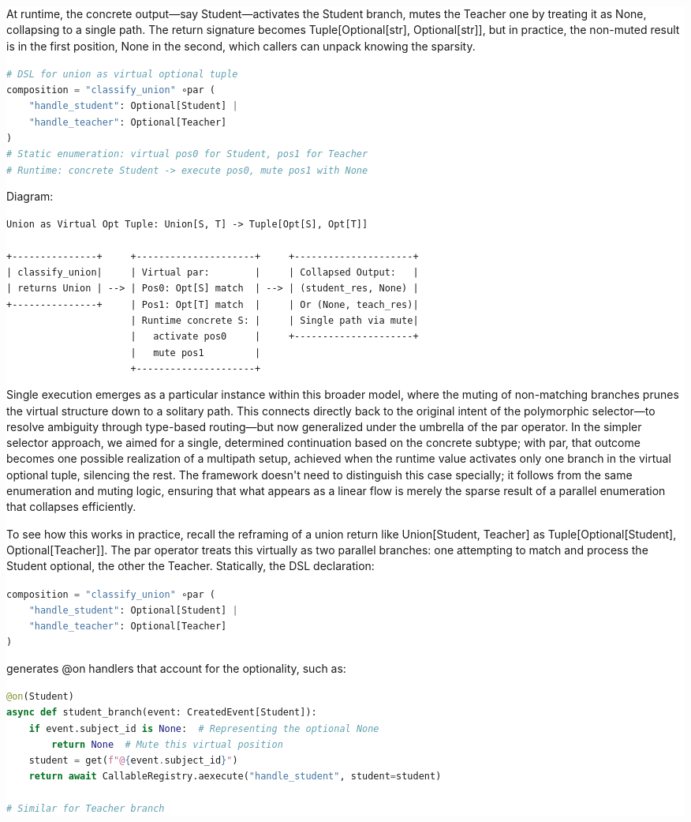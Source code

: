 At runtime, the concrete output—say Student—activates the Student branch, mutes the Teacher one by treating it as None, collapsing to a single path. The return signature becomes Tuple[Optional[str], Optional[str]], but in practice, the non-muted result is in the first position, None in the second, which callers can unpack knowing the sparsity.

```python
# DSL for union as virtual optional tuple
composition = "classify_union" ∘par (
    "handle_student": Optional[Student] |
    "handle_teacher": Optional[Teacher]
)
# Static enumeration: virtual pos0 for Student, pos1 for Teacher
# Runtime: concrete Student -> execute pos0, mute pos1 with None
```

Diagram:

```
Union as Virtual Opt Tuple: Union[S, T] -> Tuple[Opt[S], Opt[T]]

+---------------+     +---------------------+     +---------------------+
| classify_union|     | Virtual par:        |     | Collapsed Output:   |
| returns Union | --> | Pos0: Opt[S] match  | --> | (student_res, None) |
+---------------+     | Pos1: Opt[T] match  |     | Or (None, teach_res)|
                      | Runtime concrete S: |     | Single path via mute|
                      |   activate pos0     |     +---------------------+
                      |   mute pos1         |
                      +---------------------+
```

Single execution emerges as a particular instance within this broader model, where the muting of non-matching branches prunes the virtual structure down to a solitary path. This connects directly back to the original intent of the polymorphic selector—to resolve ambiguity through type-based routing—but now generalized under the umbrella of the par operator. In the simpler selector approach, we aimed for a single, determined continuation based on the concrete subtype; with par, that outcome becomes one possible realization of a multipath setup, achieved when the runtime value activates only one branch in the virtual optional tuple, silencing the rest. The framework doesn't need to distinguish this case specially; it follows from the same enumeration and muting logic, ensuring that what appears as a linear flow is merely the sparse result of a parallel enumeration that collapses efficiently.

To see how this works in practice, recall the reframing of a union return like Union[Student, Teacher] as Tuple[Optional[Student], Optional[Teacher]]. The par operator treats this virtually as two parallel branches: one attempting to match and process the Student optional, the other the Teacher. Statically, the DSL declaration:

```python
composition = "classify_union" ∘par (
    "handle_student": Optional[Student] |
    "handle_teacher": Optional[Teacher]
)
```

generates @on handlers that account for the optionality, such as:

```python
@on(Student)
async def student_branch(event: CreatedEvent[Student]):
    if event.subject_id is None:  # Representing the optional None
        return None  # Mute this virtual position
    student = get(f"@{event.subject_id}")
    return await CallableRegistry.aexecute("handle_student", student=student)

# Similar for Teacher branch
```
